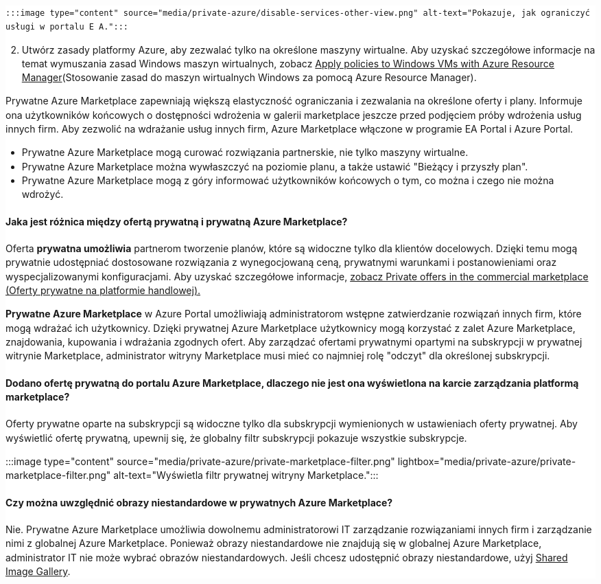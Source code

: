     :::image type="content" source="media/private-azure/disable-services-other-view.png" alt-text="Pokazuje, jak ograniczyć usługi w portalu E A.":::

2. Utwórz zasady platformy Azure, aby zezwalać tylko na określone maszyny wirtualne. Aby uzyskać szczegółowe informacje na temat wymuszania zasad Windows maszyn wirtualnych, zobacz [Apply policies to Windows VMs with Azure Resource Manager](/azure/virtual-machines/windows/policy)(Stosowanie zasad do maszyn wirtualnych Windows za pomocą Azure Resource Manager).

Prywatne Azure Marketplace zapewniają większą elastyczność ograniczania i zezwalania na określone oferty i plany. Informuje ona użytkowników końcowych o dostępności wdrożenia w galerii marketplace jeszcze przed podjęciem próby wdrożenia usług innych firm. Aby zezwolić na wdrażanie usług innych firm, Azure Marketplace włączone w programie EA Portal i Azure Portal.

- Prywatne Azure Marketplace mogą curować rozwiązania partnerskie, nie tylko maszyny wirtualne.
- Prywatne Azure Marketplace można wywłaszczyć na poziomie planu, a także ustawić "Bieżący i przyszły plan".
- Prywatne Azure Marketplace mogą z góry informować użytkowników końcowych o tym, co można i czego nie można wdrożyć.

#### <a name="whats-the-difference-between-a-private-offer-and-private-azure-marketplace"></a>Jaka jest różnica między ofertą prywatną i prywatną Azure Marketplace?

Oferta **prywatna umożliwia** partnerom tworzenie planów, które są widoczne tylko dla klientów docelowych. Dzięki temu mogą prywatnie udostępniać dostosowane rozwiązania z wynegocjowaną ceną, prywatnymi warunkami i postanowieniami oraz wyspecjalizowanymi konfiguracjami. Aby uzyskać szczegółowe informacje, [zobacz Private offers in the commercial marketplace (Oferty prywatne na platformie handlowej).](/azure/marketplace/private-offers)

**Prywatne Azure Marketplace** w Azure Portal umożliwiają administratorom wstępne zatwierdzanie rozwiązań innych firm, które mogą wdrażać ich użytkownicy. Dzięki prywatnej Azure Marketplace użytkownicy mogą korzystać z zalet Azure Marketplace, znajdowania, kupowania i wdrażania zgodnych ofert. Aby zarządzać ofertami prywatnymi opartymi na subskrypcji w prywatnej witrynie Marketplace, administrator witryny Marketplace musi mieć co najmniej rolę "odczyt" dla określonej subskrypcji.

#### <a name="i-added-a-private-offer-to-the-private-azure-marketplace-why-is-it-not-showing-in-the-manage-marketplace-tab"></a>Dodano ofertę prywatną do portalu Azure Marketplace, dlaczego nie jest ona wyświetlona na karcie zarządzania platformą marketplace?

Oferty prywatne oparte na subskrypcji są widoczne tylko dla subskrypcji wymienionych w ustawieniach oferty prywatnej. Aby wyświetlić ofertę prywatną, upewnij się, że globalny filtr subskrypcji pokazuje wszystkie subskrypcje.

   :::image type="content" source="media/private-azure/private-marketplace-filter.png" lightbox="media/private-azure/private-marketplace-filter.png" alt-text="Wyświetla filtr prywatnej witryny Marketplace.":::

#### <a name="can-we-include-custom-images-in-private-azure-marketplace"></a>Czy można uwzględnić obrazy niestandardowe w prywatnych Azure Marketplace?

Nie. Prywatne Azure Marketplace umożliwia dowolnemu administratorowi IT zarządzanie rozwiązaniami innych firm i zarządzanie nimi z globalnej Azure Marketplace. Ponieważ obrazy niestandardowe nie znajdują się w globalnej Azure Marketplace, administrator IT nie może wybrać obrazów niestandardowych. Jeśli chcesz udostępnić obrazy niestandardowe, użyj [Shared Image Gallery](/azure/virtual-machines/shared-image-galleries).
